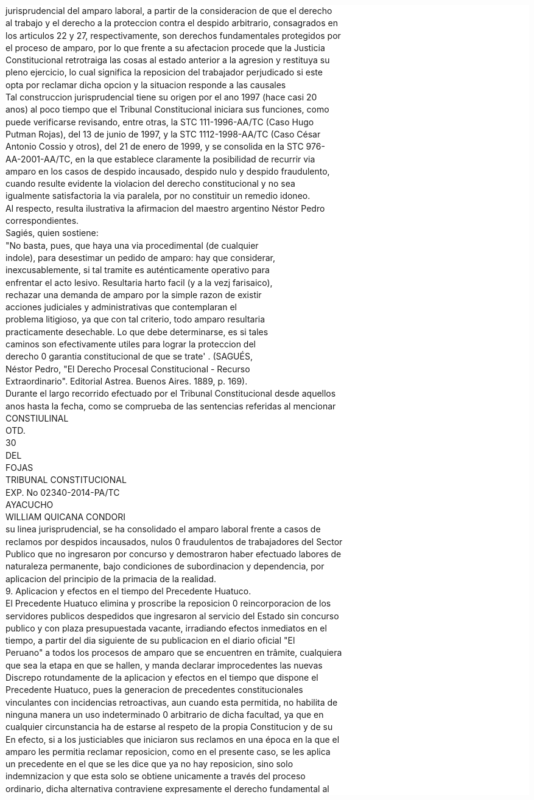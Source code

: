 jurisprudencial del amparo laboral, a partir de la consideracion de que el derecho  
al trabajo y el derecho a la proteccion contra el despido arbitrario, consagrados en  
los articulos 22 y 27, respectivamente, son derechos fundamentales protegidos por  
el proceso de amparo, por lo que frente a su afectacion procede que la Justicia  
Constitucional retrotraiga las cosas al estado anterior a la agresion y restituya su  
pleno ejercicio, lo cual significa la reposicion del trabajador perjudicado si este  
opta por reclamar dicha opcion y la situacion responde a las causales  
Tal construccion jurisprudencial tiene su origen por el ano 1997 (hace casi 20  
anos) al poco tiempo que el Tribunal Constitucional iniciara sus funciones, como  
puede verificarse revisando, entre otras, la STC 111-1996-AA/TC (Caso Hugo  
Putman Rojas), del 13 de junio de 1997, y la STC 1112-1998-AA/TC (Caso César  
Antonio Cossio y otros), del 21 de enero de 1999, y se consolida en la STC 976-  
AA-2001-AA/TC, en la que establece claramente la posibilidad de recurrir via  
amparo en los casos de despido incausado, despido nulo y despido fraudulento,  
cuando resulte evidente la violacion del derecho constitucional y no sea  
igualmente satisfactoria la via paralela, por no constituir un remedio idoneo.  
Al respecto, resulta ilustrativa la afirmacion del maestro argentino Néstor Pedro  
correspondientes.  
Sagiés, quien sostiene:  
"No basta, pues, que haya una via procedimental (de cualquier  
indole), para desestimar un pedido de amparo: hay que considerar,  
inexcusablemente, si tal tramite es auténticamente operativo para  
enfrentar el acto lesivo. Resultaria harto facil (y a la vezj farisaico),  
rechazar una demanda de amparo por la simple razon de existir  
acciones judiciales y administrativas que contemplaran el  
problema litigioso, ya que con tal criterio, todo amparo resultaria  
practicamente desechable. Lo que debe determinarse, es si tales  
caminos son efectivamente utiles para lograr la proteccion del  
derecho 0 garantia constitucional de que se trate' . (SAGUÉS,  
Néstor Pedro, "El Derecho Procesal Constitucional - Recurso  
Extraordinario". Editorial Astrea. Buenos Aires. 1889, p. 169).  
Durante el largo recorrido efectuado por el Tribunal Constitucional desde aquellos  
anos hasta la fecha, como se comprueba de las sentencias referidas al mencionar  
CONSTIULINAL  
OTD.  
30  
DEL  
FOJAS  
TRIBUNAL CONSTITUCIONAL  
EXP. No 02340-2014-PA/TC  
AYACUCHO  
WILLIAM QUICANA CONDORI  
su linea jurisprudencial, se ha consolidado el amparo laboral frente a casos de  
reclamos por despidos incausados, nulos 0 fraudulentos de trabajadores del Sector  
Publico que no ingresaron por concurso y demostraron haber efectuado labores de  
naturaleza permanente, bajo condiciones de subordinacion y dependencia, por  
aplicacion del principio de la primacia de la realidad.  
9. Aplicacion y efectos en el tiempo del Precedente Huatuco.  
El Precedente Huatuco elimina y proscribe la reposicion 0 reincorporacion de los  
servidores publicos despedidos que ingresaron al servicio del Estado sin concurso  
publico y con plaza presupuestada vacante, irradiando efectos inmediatos en el  
tiempo, a partir del dia siguiente de su publicacion en el diario oficial "El  
Peruano" a todos los procesos de amparo que se encuentren en trâmite, cualquiera  
que sea la etapa en que se hallen, y manda declarar improcedentes las nuevas  
Discrepo rotundamente de la aplicacion y efectos en el tiempo que dispone el  
Precedente Huatuco, pues la generacion de precedentes constitucionales  
vinculantes con incidencias retroactivas, aun cuando esta permitida, no habilita de  
ninguna manera un uso indeterminado 0 arbitrario de dicha facultad, ya que en  
cualquier circunstancia ha de estarse al respeto de la propia Constitucion y de su  
En efecto, si a los justiciables que iniciaron sus reclamos en una época en la que el  
amparo les permitia reclamar reposicion, como en el presente caso, se les aplica  
un precedente en el que se les dice que ya no hay reposicion, sino solo  
indemnizacion y que esta solo se obtiene unicamente a través del proceso  
ordinario, dicha alternativa contraviene expresamente el derecho fundamental al  